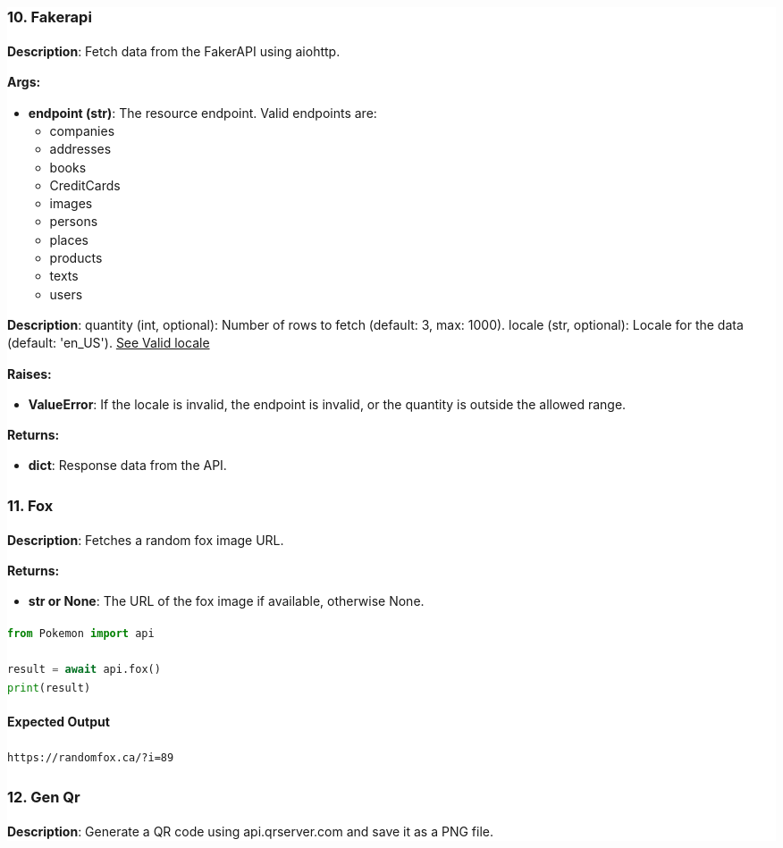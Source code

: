 ### 10. Fakerapi

**Description**:
Fetch data from the FakerAPI using aiohttp.

**Args:**
  - **endpoint (str)**: The resource endpoint. Valid endpoints are:
    - companies
    - addresses
    - books
    - CreditCards
    - images
    - persons
    - places
    - products
    - texts
    - users

**Description**:
quantity (int, optional): Number of rows to fetch (default: 3, max: 1000). locale (str, optional): Locale for the data (default: 'en_US').  [ See Valid locale ](https://fakerapi.it/#params_locale)

**Raises:**
  - **ValueError**: If the locale is invalid, the endpoint is invalid, or the quantity
    is outside the allowed range.

**Returns:**
  - **dict**: Response data from the API.


### 11. Fox

**Description**:
Fetches a random fox image URL.

**Returns:**
  - **str or None**: The URL of the fox image if available, otherwise None.

```python
from Pokemon import api

result = await api.fox()
print(result)
```

#### Expected Output

```text
https://randomfox.ca/?i=89
```

### 12. Gen Qr

**Description**:
Generate a QR code using api.qrserver.com and save it as a PNG file.
